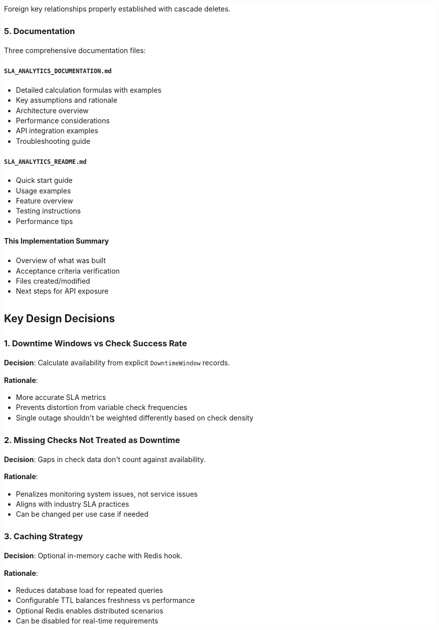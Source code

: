 Foreign key relationships properly established with cascade deletes.

### 5. Documentation

Three comprehensive documentation files:

#### `SLA_ANALYTICS_DOCUMENTATION.md`
- Detailed calculation formulas with examples
- Key assumptions and rationale
- Architecture overview
- Performance considerations
- API integration examples
- Troubleshooting guide

#### `SLA_ANALYTICS_README.md`
- Quick start guide
- Usage examples
- Feature overview
- Testing instructions
- Performance tips

#### This Implementation Summary
- Overview of what was built
- Acceptance criteria verification
- Files created/modified
- Next steps for API exposure

## Key Design Decisions

### 1. Downtime Windows vs Check Success Rate

**Decision**: Calculate availability from explicit `DowntimeWindow` records.

**Rationale**: 
- More accurate SLA metrics
- Prevents distortion from variable check frequencies
- Single outage shouldn't be weighted differently based on check density

### 2. Missing Checks Not Treated as Downtime

**Decision**: Gaps in check data don't count against availability.

**Rationale**:
- Penalizes monitoring system issues, not service issues
- Aligns with industry SLA practices
- Can be changed per use case if needed

### 3. Caching Strategy

**Decision**: Optional in-memory cache with Redis hook.

**Rationale**:
- Reduces database load for repeated queries
- Configurable TTL balances freshness vs performance
- Optional Redis enables distributed scenarios
- Can be disabled for real-time requirements
